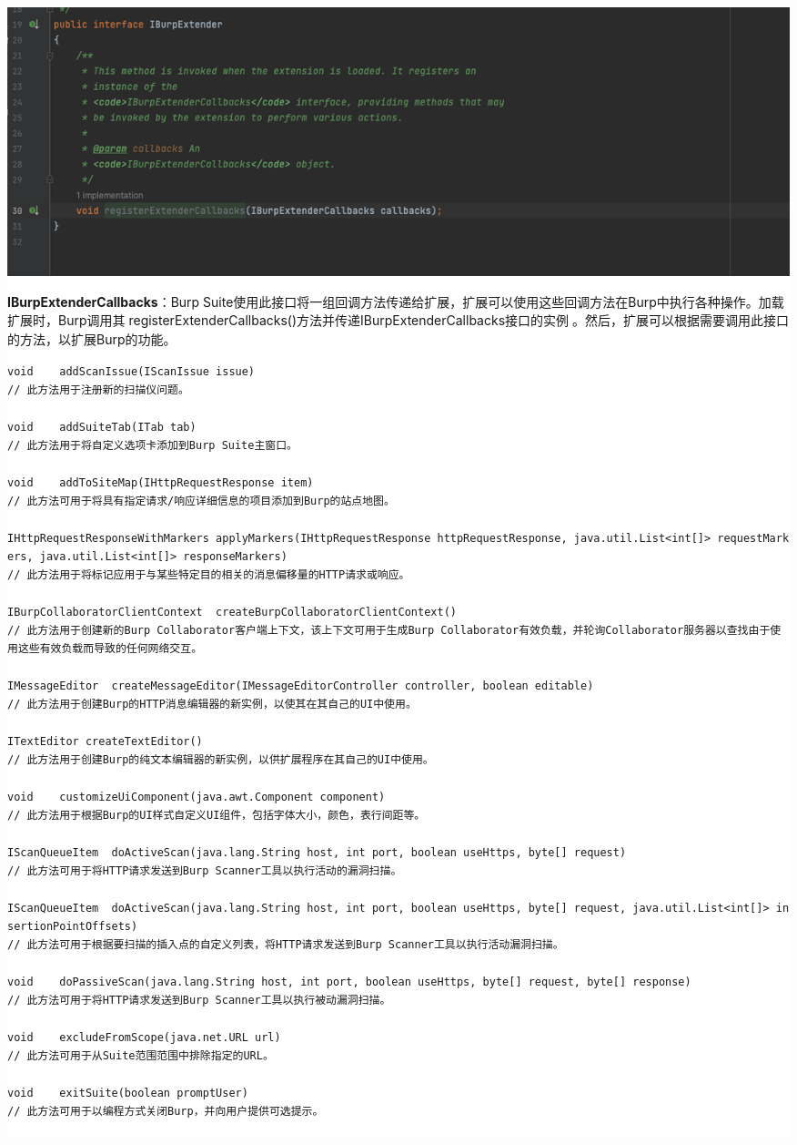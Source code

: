 ![image-20230602095827121](images/1.png)

**IBurpExtenderCallbacks**：Burp Suite使用此接口将一组回调方法传递给扩展，扩展可以使用这些回调方法在Burp中执行各种操作。加载扩展时，Burp调用其 registerExtenderCallbacks()方法并传递IBurpExtenderCallbacks接口的实例 。然后，扩展可以根据需要调用此接口的方法，以扩展Burp的功能。

```
void	addScanIssue(IScanIssue issue)
// 此方法用于注册新的扫描仪问题。

void	addSuiteTab(ITab tab)
// 此方法用于将自定义选项卡添加到Burp Suite主窗口。

void	addToSiteMap(IHttpRequestResponse item)
// 此方法可用于将具有指定请求/响应详细信息的项目添加到Burp的站点地图。

IHttpRequestResponseWithMarkers	applyMarkers(IHttpRequestResponse httpRequestResponse, java.util.List<int[]> requestMarkers, java.util.List<int[]> responseMarkers)
// 此方法用于将标记应用于与某些特定目的相关的消息偏移量的HTTP请求或响应。

IBurpCollaboratorClientContext	createBurpCollaboratorClientContext()
// 此方法用于创建新的Burp Collaborator客户端上下文，该上下文可用于生成Burp Collaborator有效负载，并轮询Collaborator服务器以查找由于使用这些有效负载而导致的任何网络交互。

IMessageEditor	createMessageEditor(IMessageEditorController controller, boolean editable)
// 此方法用于创建Burp的HTTP消息编辑器的新实例，以使其在其自己的UI中使用。

ITextEditor	createTextEditor()
// 此方法用于创建Burp的纯文本编辑器的新实例，以供扩展程序在其自己的UI中使用。

void	customizeUiComponent(java.awt.Component component)
// 此方法用于根据Burp的UI样式自定义UI组件，包括字体大小，颜色，表行间距等。
    
IScanQueueItem	doActiveScan(java.lang.String host, int port, boolean useHttps, byte[] request)
// 此方法可用于将HTTP请求发送到Burp Scanner工具以执行活动的漏洞扫描。
    
IScanQueueItem	doActiveScan(java.lang.String host, int port, boolean useHttps, byte[] request, java.util.List<int[]> insertionPointOffsets)
// 此方法可用于根据要扫描的插入点的自定义列表，将HTTP请求发送到Burp Scanner工具以执行活动漏洞扫描。
    
void	doPassiveScan(java.lang.String host, int port, boolean useHttps, byte[] request, byte[] response)
// 此方法可用于将HTTP请求发送到Burp Scanner工具以执行被动漏洞扫描。
    
void	excludeFromScope(java.net.URL url)
// 此方法可用于从Suite范围范围中排除指定的URL。
    
void	exitSuite(boolean promptUser)
// 此方法可用于以编程方式关闭Burp，并向用户提供可选提示。
    
```